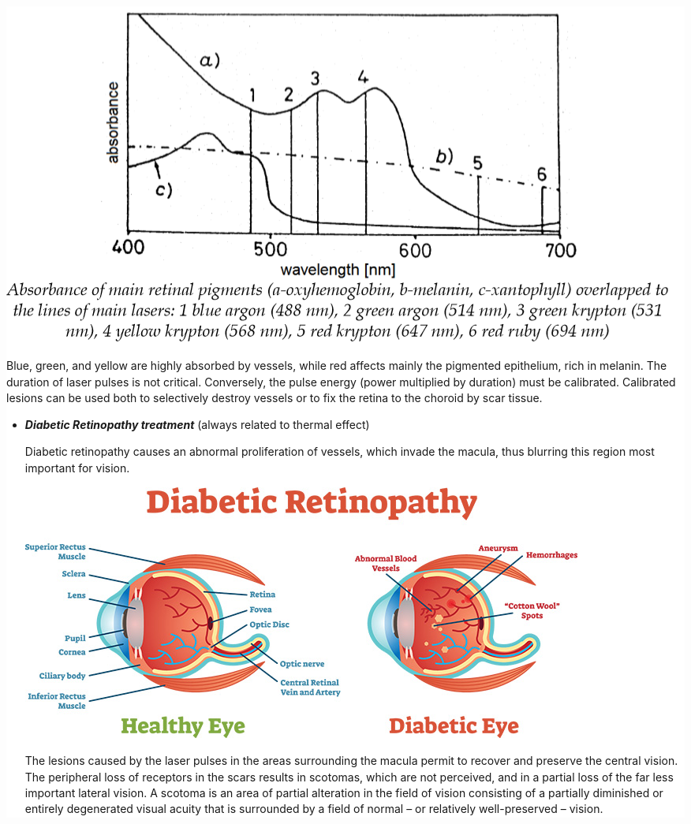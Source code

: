    ![](images/thereff.PNG)

   Blue, green, and yellow are highly absorbed by vessels, while red affects mainly the pigmented epithelium, rich in melanin.  The duration of laser pulses is not critical. Conversely, the pulse energy (power multiplied by duration) must be calibrated. Calibrated lesions can be used both to selectively destroy vessels or to fix the retina to the choroid by scar tissue.

- ***Diabetic Retinopathy treatment*** (always related to thermal effect)

   Diabetic retinopathy causes an abnormal proliferation of vessels, which invade the macula, thus blurring this region most important for vision. 

   ![](images/DiabRet.jpg)

   The lesions caused by the laser pulses in the areas surrounding the macula permit to recover and preserve the central vision. The peripheral loss of receptors in the scars results in scotomas, which are not perceived, and in a partial loss of the far less important lateral vision. A scotoma is an area of partial alteration in the field of vision consisting of a partially diminished or entirely degenerated visual acuity that is surrounded by a field of normal – or relatively well-preserved – vision. 
